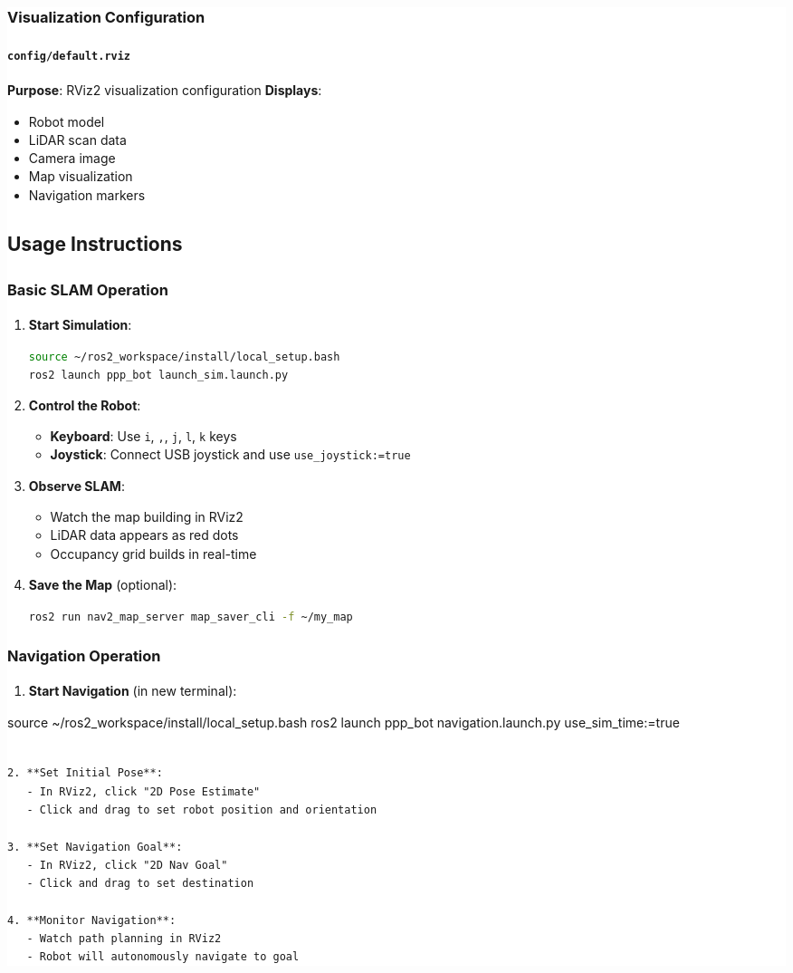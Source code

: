 ### Visualization Configuration

#### `config/default.rviz`
**Purpose**: RViz2 visualization configuration
**Displays**:
- Robot model
- LiDAR scan data
- Camera image
- Map visualization
- Navigation markers

## Usage Instructions

### Basic SLAM Operation

1. **Start Simulation**:
   ```bash
   source ~/ros2_workspace/install/local_setup.bash
   ros2 launch ppp_bot launch_sim.launch.py
   ```

2. **Control the Robot**:
   - **Keyboard**: Use `i`, `,`, `j`, `l`, `k` keys
   - **Joystick**: Connect USB joystick and use `use_joystick:=true`

3. **Observe SLAM**:
   - Watch the map building in RViz2
   - LiDAR data appears as red dots
   - Occupancy grid builds in real-time

4. **Save the Map** (optional):
   ```bash
   ros2 run nav2_map_server map_saver_cli -f ~/my_map
   ```

### Navigation Operation

1. **Start Navigation** (in new terminal):
   ```bash
source ~/ros2_workspace/install/local_setup.bash
ros2 launch ppp_bot navigation.launch.py use_sim_time:=true
```

2. **Set Initial Pose**:
   - In RViz2, click "2D Pose Estimate"
   - Click and drag to set robot position and orientation

3. **Set Navigation Goal**:
   - In RViz2, click "2D Nav Goal"
   - Click and drag to set destination

4. **Monitor Navigation**:
   - Watch path planning in RViz2
   - Robot will autonomously navigate to goal
